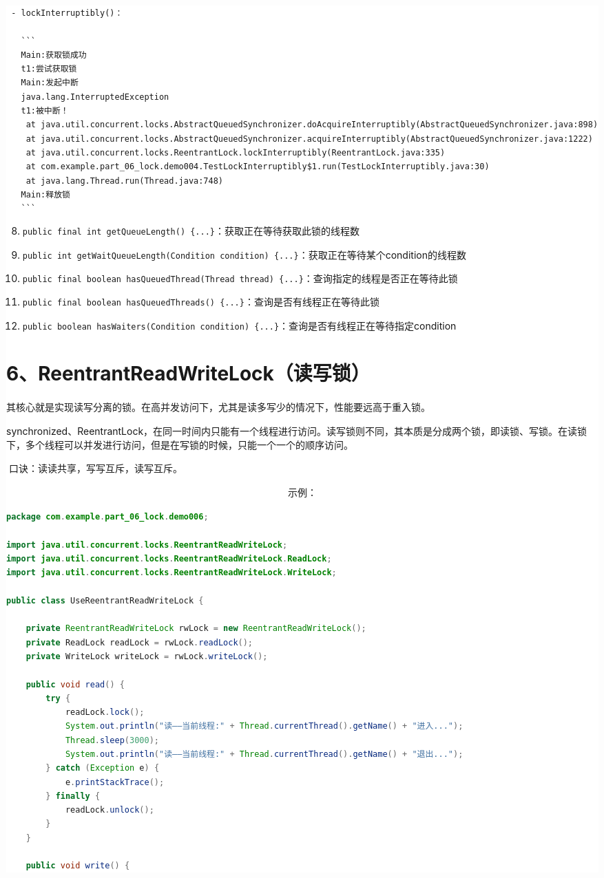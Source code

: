      - lockInterruptibly()：

       ```
       Main:获取锁成功
       t1:尝试获取锁
       Main:发起中断
       java.lang.InterruptedException
       t1:被中断！
       	at java.util.concurrent.locks.AbstractQueuedSynchronizer.doAcquireInterruptibly(AbstractQueuedSynchronizer.java:898)
       	at java.util.concurrent.locks.AbstractQueuedSynchronizer.acquireInterruptibly(AbstractQueuedSynchronizer.java:1222)
       	at java.util.concurrent.locks.ReentrantLock.lockInterruptibly(ReentrantLock.java:335)
       	at com.example.part_06_lock.demo004.TestLockInterruptibly$1.run(TestLockInterruptibly.java:30)
       	at java.lang.Thread.run(Thread.java:748)
       Main:释放锁
       ```

8. `public final int getQueueLength() {...}`：获取正在等待获取此锁的线程数

9. `public int getWaitQueueLength(Condition condition) {...}`：获取正在等待某个condition的线程数

10. `public final boolean hasQueuedThread(Thread thread) {...}`：查询指定的线程是否正在等待此锁

11. `public final boolean hasQueuedThreads() {...}`：查询是否有线程正在等待此锁

12. `public boolean hasWaiters(Condition condition) {...}`：查询是否有线程正在等待指定condition



# 6、**ReentrantReadWriteLock（读写锁）**

​	其核心就是实现读写分离的锁。在高并发访问下，尤其是读多写少的情况下，性能要远高于重入锁。

​	synchronized、ReentrantLock，在同一时间内只能有一个线程进行访问。读写锁则不同，其本质是分成两个锁，即读锁、写锁。在读锁下，多个线程可以并发进行访问，但是在写锁的时候，只能一个一个的顺序访问。

​	口诀：读读共享，写写互斥，读写互斥。

<center>示例：</center>

```java
package com.example.part_06_lock.demo006;

import java.util.concurrent.locks.ReentrantReadWriteLock;
import java.util.concurrent.locks.ReentrantReadWriteLock.ReadLock;
import java.util.concurrent.locks.ReentrantReadWriteLock.WriteLock;

public class UseReentrantReadWriteLock {

	private ReentrantReadWriteLock rwLock = new ReentrantReadWriteLock();
	private ReadLock readLock = rwLock.readLock();
	private WriteLock writeLock = rwLock.writeLock();

	public void read() {
		try {
			readLock.lock();
			System.out.println("读——当前线程:" + Thread.currentThread().getName() + "进入...");
			Thread.sleep(3000);
			System.out.println("读——当前线程:" + Thread.currentThread().getName() + "退出...");
		} catch (Exception e) {
			e.printStackTrace();
		} finally {
			readLock.unlock();
		}
	}

	public void write() {
```